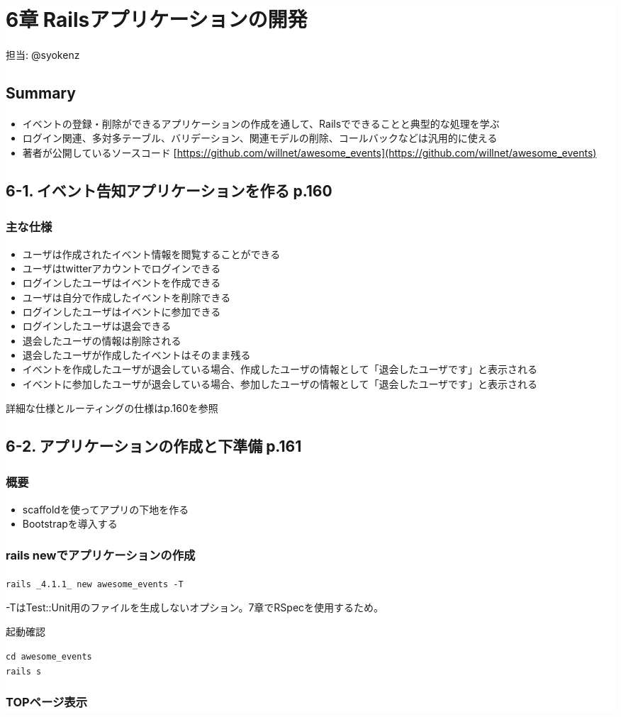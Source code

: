# 6章 Railsアプリケーションの開発

担当: @syokenz

## Summary

- イベントの登録・削除ができるアプリケーションの作成を通して、Railsでできることと典型的な処理を学ぶ
- ログイン関連、多対多テーブル、バリデーション、関連モデルの削除、コールバックなどは汎用的に使える
- 著者が公開しているソースコード [https://github.com/willnet/awesome_events](https://github.com/willnet/awesome_events)

## 6-1. イベント告知アプリケーションを作る p.160

### 主な仕様

- ユーザは作成されたイベント情報を閲覧することができる
- ユーザはtwitterアカウントでログインできる
- ログインしたユーザはイベントを作成できる
- ユーザは自分で作成したイベントを削除できる
- ログインしたユーザはイベントに参加できる
- ログインしたユーザは退会できる
- 退会したユーザの情報は削除される
- 退会したユーザが作成したイベントはそのまま残る
- イベントを作成したユーザが退会している場合、作成したユーザの情報として「退会したユーザです」と表示される
- イベントに参加したユーザが退会している場合、参加したユーザの情報として「退会したユーザです」と表示される

詳細な仕様とルーティングの仕様はp.160を参照


## 6-2. アプリケーションの作成と下準備 p.161

### 概要

- scaffoldを使ってアプリの下地を作る
- Bootstrapを導入する


### rails newでアプリケーションの作成

```
rails _4.1.1_ new awesome_events -T
```

-TはTest::Unit用のファイルを生成しないオプション。7章でRSpecを使用するため。

起動確認

```
cd awesome_events
rails s
```

### TOPページ表示
